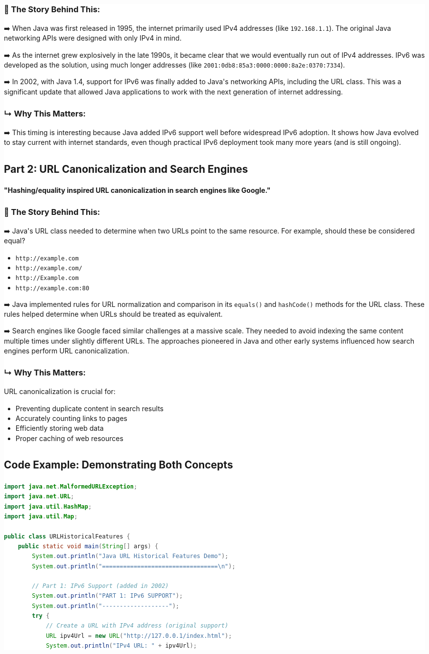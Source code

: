 ### 🧾 The Story Behind This:

➡️ When Java was first released in 1995, the internet primarily used IPv4 addresses (like `192.168.1.1`). The original Java networking APIs were designed with only IPv4 in mind.

➡️ As the internet grew explosively in the late 1990s, it became clear that we would eventually run out of IPv4 addresses. IPv6 was developed as the solution, using much longer addresses (like `2001:0db8:85a3:0000:0000:8a2e:0370:7334`).

➡️ In 2002, with Java 1.4, support for IPv6 was finally added to Java's networking APIs, including the URL class. This was a significant update that allowed Java applications to work with the next generation of internet addressing.

### ↳ Why This Matters:
➡️ This timing is interesting because Java added IPv6 support well before widespread IPv6 adoption. It shows how Java evolved to stay current with internet standards, even though practical IPv6 deployment took many more years (and is still ongoing).

## Part 2: URL Canonicalization and Search Engines

**"Hashing/equality inspired URL canonicalization in search engines like Google."**

### 🧾 The Story Behind This:
➡️ Java's URL class needed to determine when two URLs point to the same resource. For example, should these be considered equal?
- `http://example.com`
- `http://example.com/`
- `http://Example.com`
- `http://example.com:80`

➡️ Java implemented rules for URL normalization and comparison in its `equals()` and `hashCode()` methods for the URL class. These rules helped determine when URLs should be treated as equivalent.

➡️ Search engines like Google faced similar challenges at a massive scale. They needed to avoid indexing the same content multiple times under slightly different URLs. The approaches pioneered in Java and other early systems influenced how search engines perform URL canonicalization.

### ↳ Why This Matters:

URL canonicalization is crucial for:
- Preventing duplicate content in search results
- Accurately counting links to pages
- Efficiently storing web data
- Proper caching of web resources

## Code Example: Demonstrating Both Concepts

```java name=URLHistoricalFeatures.java
import java.net.MalformedURLException;
import java.net.URL;
import java.util.HashMap;
import java.util.Map;

public class URLHistoricalFeatures {
    public static void main(String[] args) {
        System.out.println("Java URL Historical Features Demo");
        System.out.println("=================================\n");
        
        // Part 1: IPv6 Support (added in 2002)
        System.out.println("PART 1: IPv6 SUPPORT");
        System.out.println("-------------------");
        try {
            // Create a URL with IPv4 address (original support)
            URL ipv4Url = new URL("http://127.0.0.1/index.html");
            System.out.println("IPv4 URL: " + ipv4Url);
```